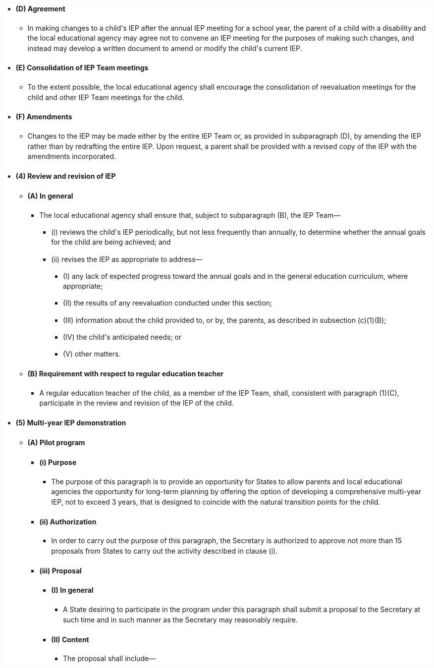   * #### (D) Agreement
    * In making changes to a child's IEP after the annual IEP meeting for a school year, the parent of a child with a disability and the local educational agency may agree not to convene an IEP meeting for the purposes of making such changes, and instead may develop a written document to amend or modify the child's current IEP.

  * #### (E) Consolidation of IEP Team meetings
    * To the extent possible, the local educational agency shall encourage the consolidation of reevaluation meetings for the child and other IEP Team meetings for the child.

  * #### (F) Amendments
    * Changes to the IEP may be made either by the entire IEP Team or, as provided in subparagraph (D), by amending the IEP rather than by redrafting the entire IEP. Upon request, a parent shall be provided with a revised copy of the IEP with the amendments incorporated.

* #### (4) Review and revision of IEP
  * #### (A) In general
    * The local educational agency shall ensure that, subject to subparagraph (B), the IEP Team—

      * (i) reviews the child's IEP periodically, but not less frequently than annually, to determine whether the annual goals for the child are being achieved; and

      * (ii) revises the IEP as appropriate to address—

        * (I) any lack of expected progress toward the annual goals and in the general education curriculum, where appropriate;

        * (II) the results of any reevaluation conducted under this section;

        * (III) information about the child provided to, or by, the parents, as described in subsection (c)(1)(B);

        * (IV) the child's anticipated needs; or

        * (V) other matters.

  * #### (B) Requirement with respect to regular education teacher
    * A regular education teacher of the child, as a member of the IEP Team, shall, consistent with paragraph (1)(C), participate in the review and revision of the IEP of the child.

* #### (5) Multi-year IEP demonstration
  * #### (A) Pilot program
    * #### (i) Purpose
      * The purpose of this paragraph is to provide an opportunity for States to allow parents and local educational agencies the opportunity for long-term planning by offering the option of developing a comprehensive multi-year IEP, not to exceed 3 years, that is designed to coincide with the natural transition points for the child.

    * #### (ii) Authorization
      * In order to carry out the purpose of this paragraph, the Secretary is authorized to approve not more than 15 proposals from States to carry out the activity described in clause (i).

    * #### (iii) Proposal
      * #### (I) In general
        * A State desiring to participate in the program under this paragraph shall submit a proposal to the Secretary at such time and in such manner as the Secretary may reasonably require.

      * #### (II) Content
        * The proposal shall include—
